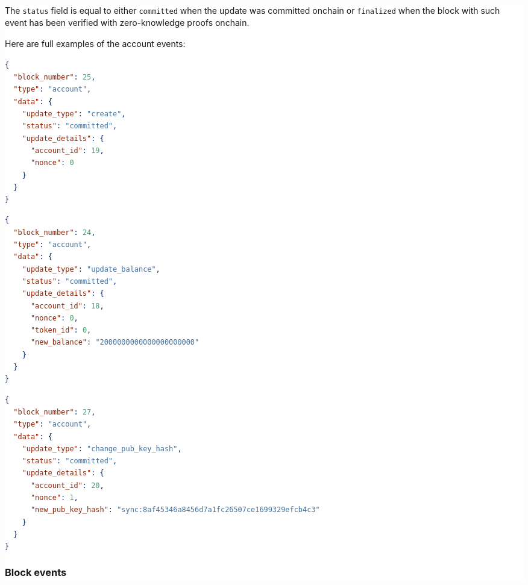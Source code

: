 The `status` field is equal to either `committed` when the update was committed onchain or `finalized` when the block
with such event has been verified with zero-knowledge proofs onchain.

Here are full examples of the account events:

```json
{
  "block_number": 25,
  "type": "account",
  "data": {
    "update_type": "create",
    "status": "committed",
    "update_details": {
      "account_id": 19,
      "nonce": 0
    }
  }
}
```

```json
{
  "block_number": 24,
  "type": "account",
  "data": {
    "update_type": "update_balance",
    "status": "committed",
    "update_details": {
      "account_id": 18,
      "nonce": 0,
      "token_id": 0,
      "new_balance": "2000000000000000000000"
    }
  }
}
```

```json
{
  "block_number": 27,
  "type": "account",
  "data": {
    "update_type": "change_pub_key_hash",
    "status": "committed",
    "update_details": {
      "account_id": 20,
      "nonce": 1,
      "new_pub_key_hash": "sync:8af45346a8456d7a1fc26507ce1699329efcb4c3"
    }
  }
}
```

### Block events
